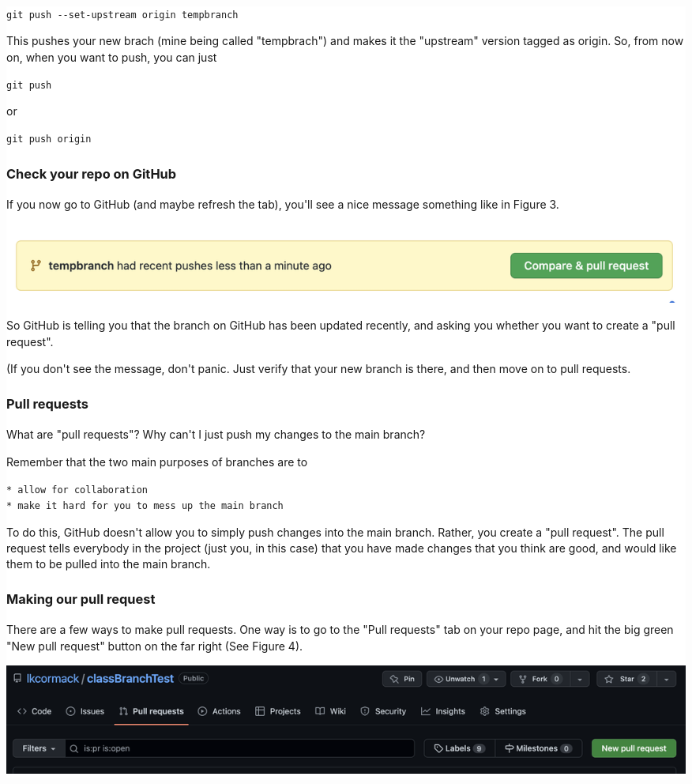 `git push --set-upstream origin tempbranch`

This pushes your new brach (mine being called "tempbrach") and makes it the "upstream" version tagged as origin. So, from now on, when you want to push, you can just 

`git push` 

or 

`git push origin`

### Check your repo on GitHub
If you now go to GitHub (and maybe refresh the tab), you'll see a nice message something like in Figure 3.

![Branch update message](images/pushBranchVerification.png)

So GitHub is telling you that the branch on GitHub has been updated recently, and asking you whether you want to create a "pull request".

(If you don't see the message, don't panic. Just verify that your new branch is there, and then move on to pull requests.

### Pull requests

What are "pull requests"? Why can't I just push my changes to the main branch?

Remember that the two main purposes of branches are to

    * allow for collaboration
    * make it hard for you to mess up the main branch
    
To do this, GitHub doesn't allow you to simply push changes into the main branch. Rather, you create a "pull request". The pull request tells everybody in the project (just you, in this case) that you have made changes that you think are good, and would like them to be pulled into the main branch. 

### Making our pull request

There are a few ways to make pull requests. One way is to go to the "Pull requests" tab on your repo page, and hit the big green "New pull request" button on the far right (See Figure 4).

![New pull request](images/createPullRequest.png)
